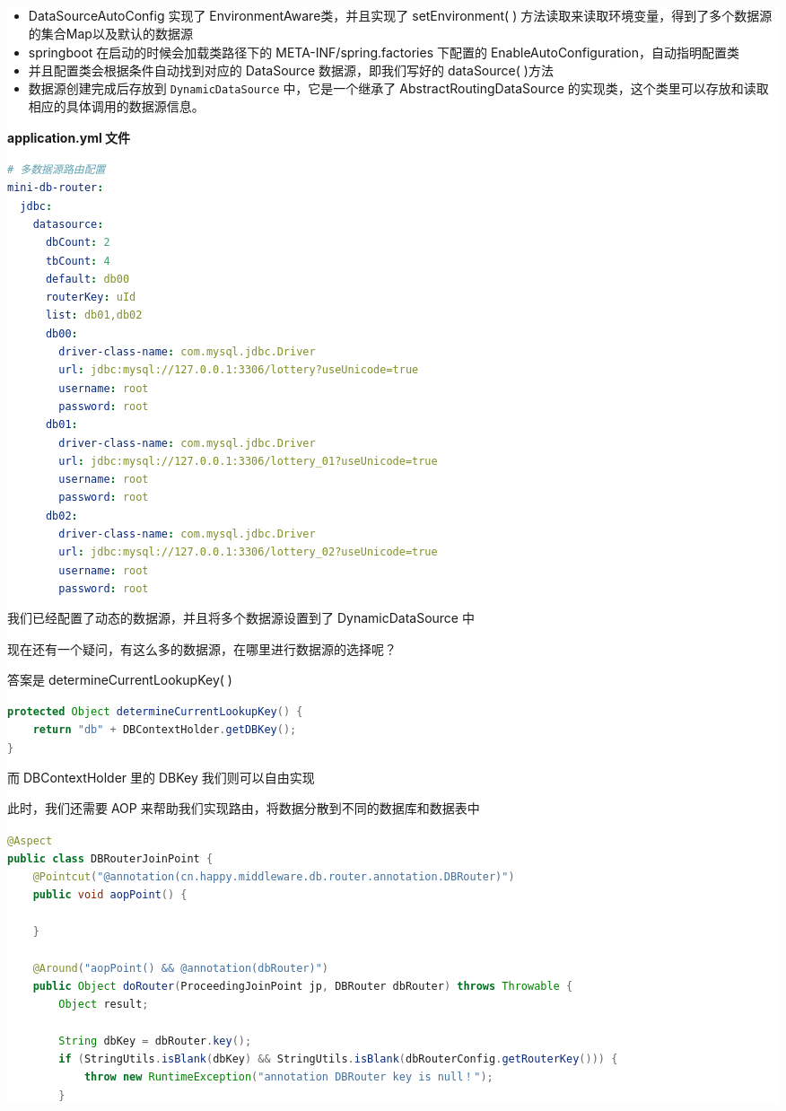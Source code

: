 - DataSourceAutoConfig 实现了 EnvironmentAware类，并且实现了 setEnvironment( ) 方法读取来读取环境变量，得到了多个数据源的集合Map以及默认的数据源
- springboot 在启动的时候会加载类路径下的 META-INF/spring.factories 下配置的 EnableAutoConfiguration，自动指明配置类
- 并且配置类会根据条件自动找到对应的 DataSource 数据源，即我们写好的 dataSource( )方法
- 数据源创建完成后存放到 `DynamicDataSource` 中，它是一个继承了 AbstractRoutingDataSource 的实现类，这个类里可以存放和读取相应的具体调用的数据源信息。

**application.yml 文件**

```yml
# 多数据源路由配置
mini-db-router:
  jdbc:
    datasource:
      dbCount: 2
      tbCount: 4
      default: db00
      routerKey: uId
      list: db01,db02
      db00:
        driver-class-name: com.mysql.jdbc.Driver
        url: jdbc:mysql://127.0.0.1:3306/lottery?useUnicode=true
        username: root
        password: root
      db01:
        driver-class-name: com.mysql.jdbc.Driver
        url: jdbc:mysql://127.0.0.1:3306/lottery_01?useUnicode=true
        username: root
        password: root
      db02:
        driver-class-name: com.mysql.jdbc.Driver
        url: jdbc:mysql://127.0.0.1:3306/lottery_02?useUnicode=true
        username: root
        password: root
```

我们已经配置了动态的数据源，并且将多个数据源设置到了 DynamicDataSource 中

现在还有一个疑问，有这么多的数据源，在哪里进行数据源的选择呢？

答案是 determineCurrentLookupKey( )

```java
protected Object determineCurrentLookupKey() {
    return "db" + DBContextHolder.getDBKey();
}
```

而 DBContextHolder 里的 DBKey 我们则可以自由实现

此时，我们还需要 AOP 来帮助我们实现路由，将数据分散到不同的数据库和数据表中

```java
@Aspect
public class DBRouterJoinPoint {
    @Pointcut("@annotation(cn.happy.middleware.db.router.annotation.DBRouter)")
    public void aopPoint() {

    }

    @Around("aopPoint() && @annotation(dbRouter)")
    public Object doRouter(ProceedingJoinPoint jp, DBRouter dbRouter) throws Throwable {
        Object result;

        String dbKey = dbRouter.key();
        if (StringUtils.isBlank(dbKey) && StringUtils.isBlank(dbRouterConfig.getRouterKey())) {
            throw new RuntimeException("annotation DBRouter key is null！");
        }

```